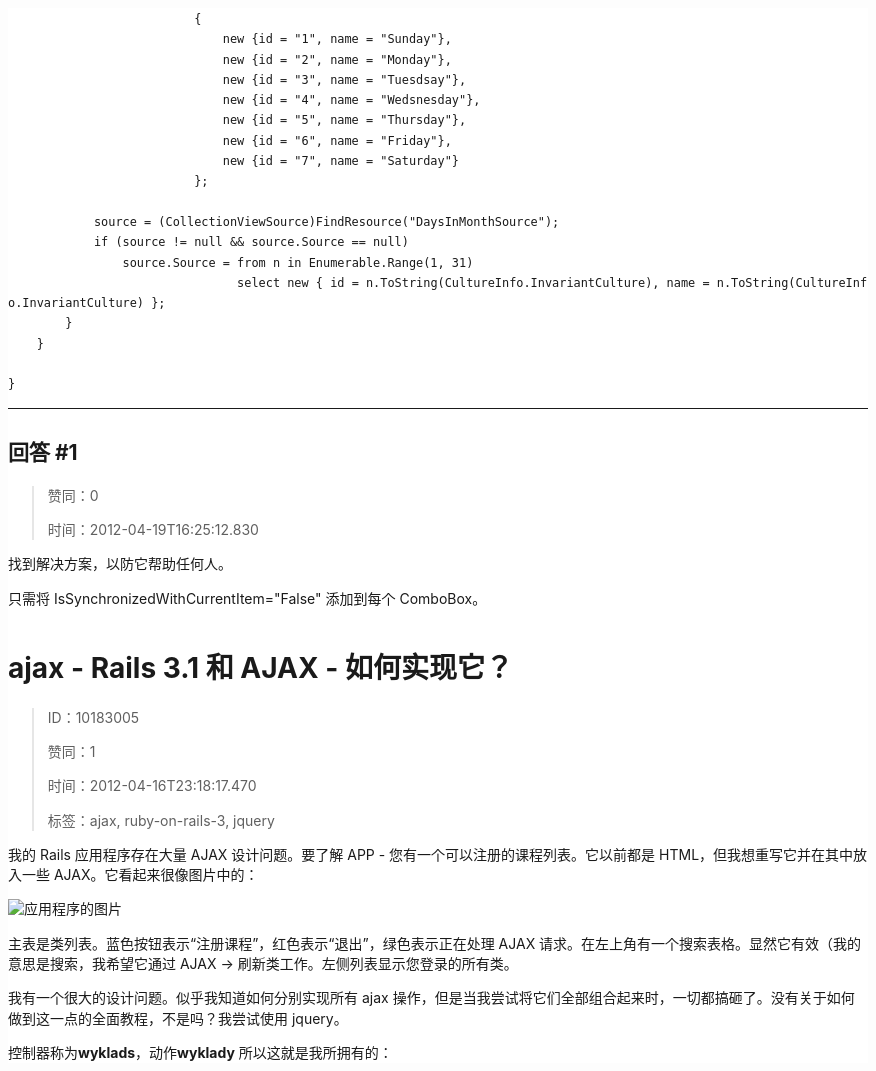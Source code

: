 ```
                          {
                              new {id = "1", name = "Sunday"},
                              new {id = "2", name = "Monday"},
                              new {id = "3", name = "Tuesdsay"},
                              new {id = "4", name = "Wedsnesday"},
                              new {id = "5", name = "Thursday"},
                              new {id = "6", name = "Friday"},
                              new {id = "7", name = "Saturday"}
                          };

            source = (CollectionViewSource)FindResource("DaysInMonthSource");
            if (source != null && source.Source == null)
                source.Source = from n in Enumerable.Range(1, 31)
                                select new { id = n.ToString(CultureInfo.InvariantCulture), name = n.ToString(CultureInfo.InvariantCulture) };
        }
    }

} 
```

* * *

## 回答 #1

> 赞同：0
> 
> 时间：2012-04-19T16:25:12.830

找到解决方案，以防它帮助任何人。

只需将 IsSynchronizedWithCurrentItem="False" 添加到每个 ComboBox。

# ajax - Rails 3.1 和 AJAX - 如何实现它？

> ID：10183005
> 
> 赞同：1
> 
> 时间：2012-04-16T23:18:17.470
> 
> 标签：ajax, ruby-on-rails-3, jquery

我的 Rails 应用程序存在大量 AJAX 设计问题。要了解 APP - 您有一个可以注册的课程列表。它以前都是 HTML，但我想重写它并在其中放入一些 AJAX。它看起来很像图片中的：

![应用程序的图片](../Images/bf352e8a9b3716f7f46108aa6f066f3c.png)

主表是类列表。蓝色按钮表示“注册课程”，红色表示“退出”，绿色表示正在处理 AJAX 请求。在左上角有一个搜索表格。显然它有效（我的意思是搜索，我希望它通过 AJAX -> 刷新类工作。左侧列表显示您登录的所有类。

我有一个很大的设计问题。似乎我知道如何分别实现所有 ajax 操作，但是当我尝试将它们全部组合起来时，一切都搞砸了。没有关于如何做到这一点的全面教程，不是吗？我尝试使用 jquery。

控制器称为**wyklads**，动作**wyklady** 所以这就是我所拥有的：
